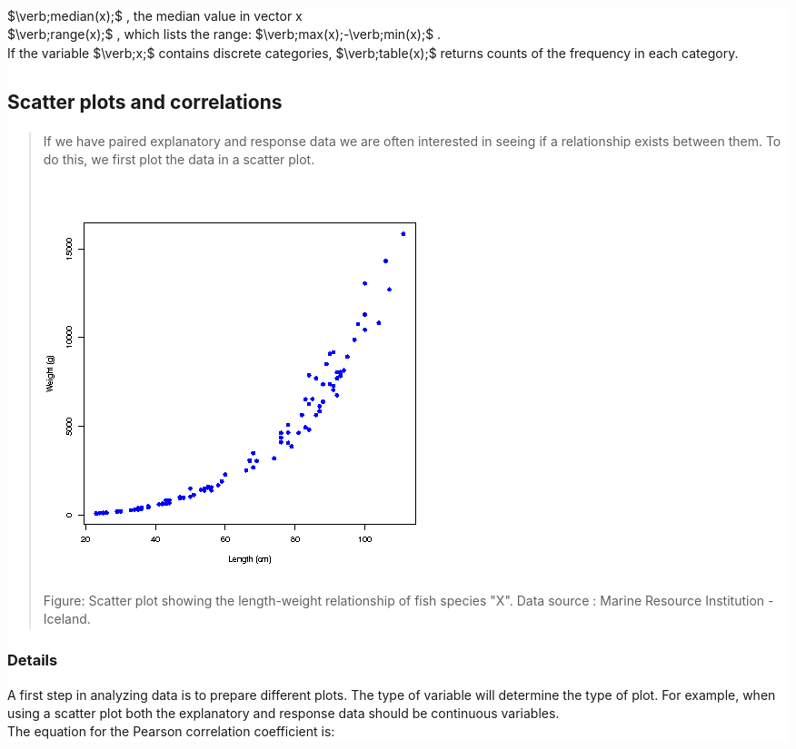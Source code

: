  $\verb;median(x);$
, the median value in vector x\
 $\verb;range(x);$
, which lists the range:
 $\verb;max(x);-\verb;min(x);$
.\
If the variable  $\verb;x;$
 contains discrete categories,
 $\verb;table(x);$
 returns counts of the frequency in each category.

## Scatter plots and correlations

> If we have paired explanatory and response data we are often interested
> in seeing if a relationship exists between them. To do this, we first
> plot the data in a scatter plot.
> 
> ![Fig. 11](images/7_5_Scatter_plots_and_correlation.png)
> 
> Figure: Scatter plot showing the length-weight relationship of fish
> species \"X\". Data source : Marine Resource Institution - Iceland.

### Details

A first step in analyzing data is to prepare different plots. The type
of variable will determine the type of plot. For example, when using a
scatter plot both the explanatory and response data should be continuous
variables.\
The equation for the Pearson correlation coefficient is:
